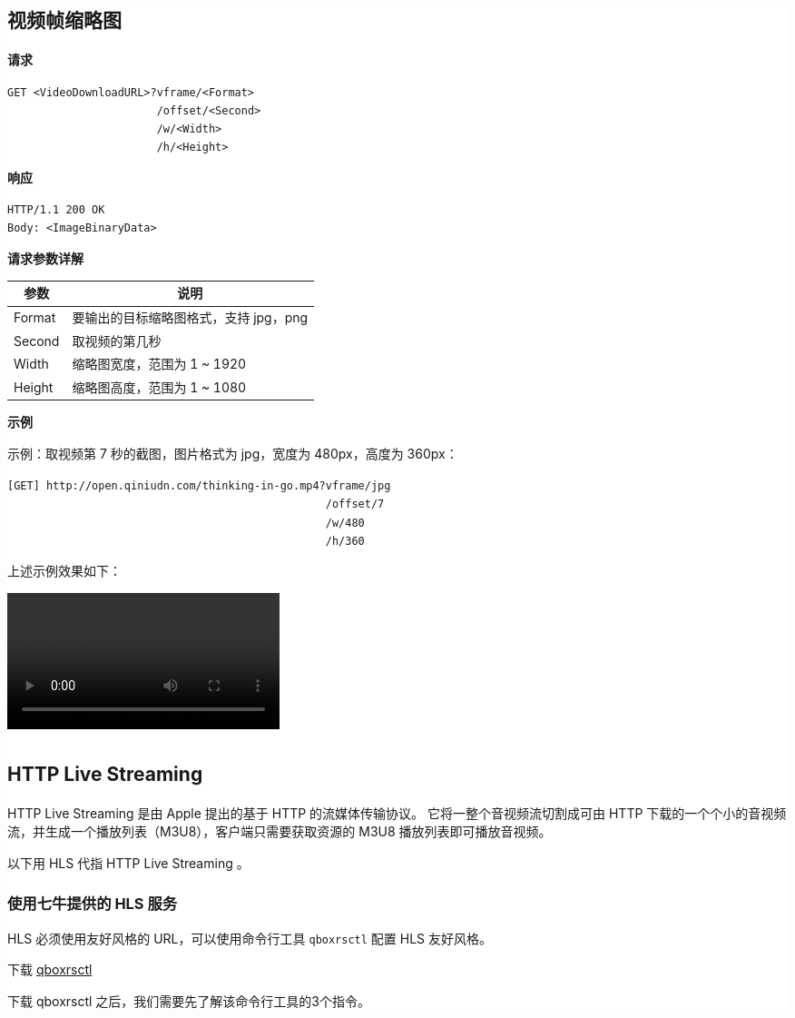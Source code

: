 
<a name="video-thumbnail"></a>

## 视频帧缩略图

**请求**

    GET <VideoDownloadURL>?vframe/<Format>
                           /offset/<Second>
                           /w/<Width>
                           /h/<Height>

**响应**

    HTTP/1.1 200 OK
    Body: <ImageBinaryData>

**请求参数详解**

参数   | 说明
-------|--------------------------------------
Format | 要输出的目标缩略图格式，支持 jpg，png
Second | 取视频的第几秒
Width  | 缩略图宽度，范围为 1 ~ 1920
Height | 缩略图高度，范围为 1 ~ 1080

**示例**

示例：取视频第 7 秒的截图，图片格式为 jpg，宽度为 480px，高度为 360px：

    [GET] http://open.qiniudn.com/thinking-in-go.mp4?vframe/jpg
                                                     /offset/7
                                                     /w/480
                                                     /h/360

上述示例效果如下：

![Go——基于连接与组合的语言](http://open.qiniudn.com/thinking-in-go.mp4?vframe/jpg/offset/7/w/480/h/360)


<a name="hls"></a>

## HTTP Live Streaming

HTTP Live Streaming 是由 Apple 提出的基于 HTTP 的流媒体传输协议。
它将一整个音视频流切割成可由 HTTP 下载的一个个小的音视频流，并生成一个播放列表（M3U8），客户端只需要获取资源的 M3U8 播放列表即可播放音视频。

以下用 HLS 代指 HTTP Live Streaming 。

<a name="hls-usage"></a>

### 使用七牛提供的 HLS 服务

HLS 必须使用友好风格的 URL，可以使用命令行工具 `qboxrsctl` 配置 HLS 友好风格。

下载 [qboxrsctl](/tools/qboxrsctl.html)

下载 qboxrsctl 之后，我们需要先了解该命令行工具的3个指令。

